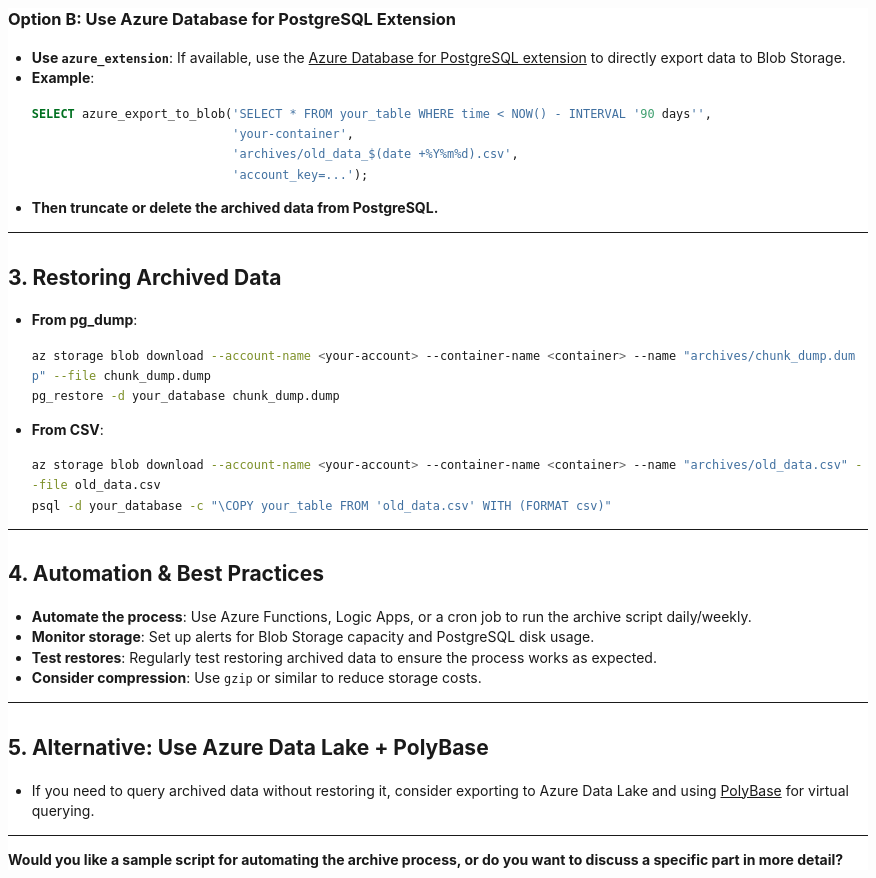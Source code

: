 ### **Option B: Use Azure Database for PostgreSQL Extension**
- **Use `azure_extension`**: If available, use the [Azure Database for PostgreSQL extension](https://learn.microsoft.com/en-us/azure/postgresql/flexible-server/concepts-extensions) to directly export data to Blob Storage.
- **Example**:
  ```sql
  SELECT azure_export_to_blob('SELECT * FROM your_table WHERE time < NOW() - INTERVAL '90 days'',
                              'your-container',
                              'archives/old_data_$(date +%Y%m%d).csv',
                              'account_key=...');
  ```
- **Then truncate or delete the archived data from PostgreSQL.**

---

## **3. Restoring Archived Data**
- **From pg_dump**:
  ```bash
  az storage blob download --account-name <your-account> --container-name <container> --name "archives/chunk_dump.dump" --file chunk_dump.dump
  pg_restore -d your_database chunk_dump.dump
  ```
- **From CSV**:
  ```bash
  az storage blob download --account-name <your-account> --container-name <container> --name "archives/old_data.csv" --file old_data.csv
  psql -d your_database -c "\COPY your_table FROM 'old_data.csv' WITH (FORMAT csv)"
  ```

---

## **4. Automation & Best Practices**
- **Automate the process**: Use Azure Functions, Logic Apps, or a cron job to run the archive script daily/weekly.
- **Monitor storage**: Set up alerts for Blob Storage capacity and PostgreSQL disk usage.
- **Test restores**: Regularly test restoring archived data to ensure the process works as expected.
- **Consider compression**: Use `gzip` or similar to reduce storage costs.

---

## **5. Alternative: Use Azure Data Lake + PolyBase**
- If you need to query archived data without restoring it, consider exporting to Azure Data Lake and using [PolyBase](https://learn.microsoft.com/en-us/sql/relational-databases/polybase/polybase-guide?view=sql-server-ver16) for virtual querying.

---

**Would you like a sample script for automating the archive process, or do you want to discuss a specific part in more detail?**
